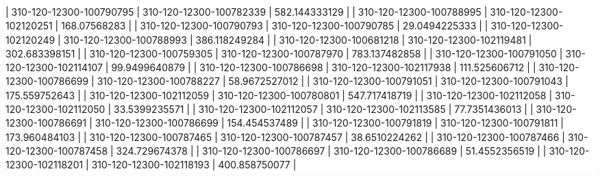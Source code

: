 | 310-120-12300-100790795 | 310-120-12300-100782339 | 582.144333129 |
| 310-120-12300-100788995 | 310-120-12300-102120251 | 168.07568283 |
| 310-120-12300-100790793 | 310-120-12300-100790785 | 29.0494225333 |
| 310-120-12300-102120249 | 310-120-12300-100788993 | 386.118249284 |
| 310-120-12300-100681218 | 310-120-12300-102119481 | 302.683398151 |
| 310-120-12300-100759305 | 310-120-12300-100787970 | 783.137482858 |
| 310-120-12300-100791050 | 310-120-12300-102114107 | 99.9499640879 |
| 310-120-12300-100786698 | 310-120-12300-102117938 | 111.525606712 |
| 310-120-12300-100786699 | 310-120-12300-100788227 | 58.9672527012 |
| 310-120-12300-100791051 | 310-120-12300-100791043 | 175.559752643 |
| 310-120-12300-102112059 | 310-120-12300-100780801 | 547.717418719 |
| 310-120-12300-102112058 | 310-120-12300-102112050 | 33.5399235571 |
| 310-120-12300-102112057 | 310-120-12300-102113585 | 77.7351436013 |
| 310-120-12300-100786691 | 310-120-12300-100786699 | 154.454537489 |
| 310-120-12300-100791819 | 310-120-12300-100791811 | 173.960484103 |
| 310-120-12300-100787465 | 310-120-12300-100787457 | 38.6510224262 |
| 310-120-12300-100787466 | 310-120-12300-100787458 | 324.729674378 |
| 310-120-12300-100786697 | 310-120-12300-100786689 | 51.4552356519 |
| 310-120-12300-102118201 | 310-120-12300-102118193 | 400.858750077 |
